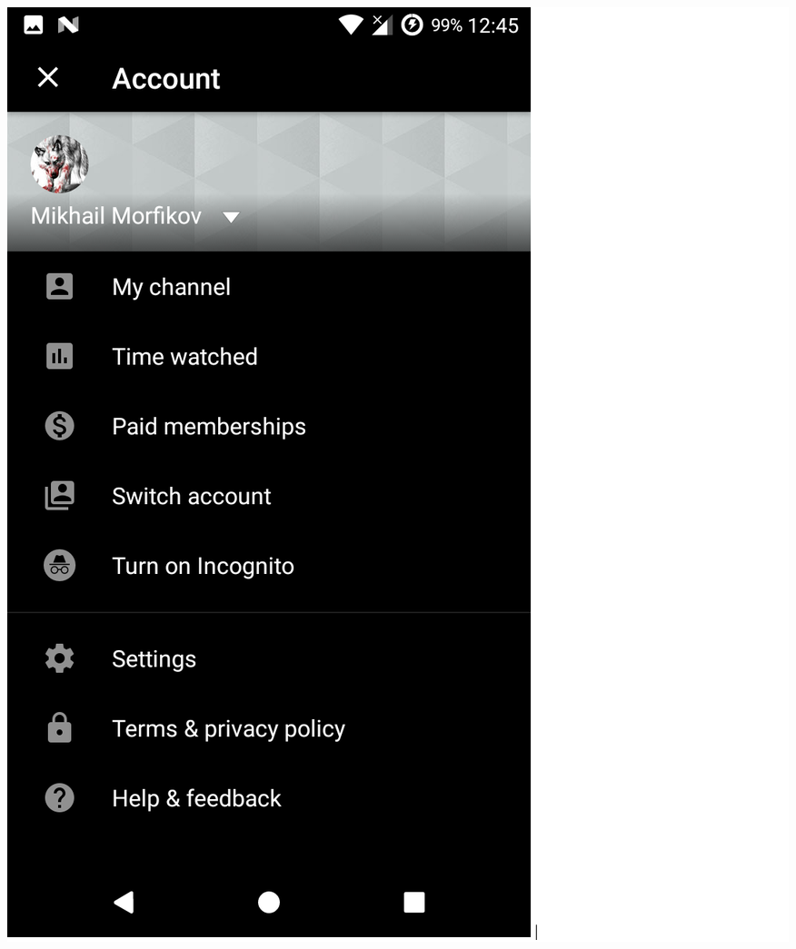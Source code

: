 ![microg-youtube-vanced-google-account](/img/2019/04/049-microg-youtube-vanced-google-account.png#small) |
